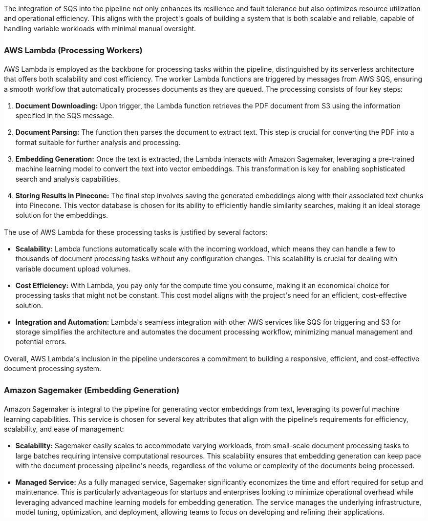 The integration of SQS into the pipeline not only enhances its resilience and fault tolerance but also optimizes resource utilization and operational efficiency. This aligns with the project's goals of building a system that is both scalable and reliable, capable of handling variable workloads with minimal manual oversight.

###  AWS Lambda (Processing Workers)
AWS Lambda is employed as the backbone for processing tasks within the pipeline, distinguished by its serverless architecture that offers both scalability and cost efficiency. The worker Lambda functions are triggered by messages from AWS SQS, ensuring a smooth workflow that automatically processes documents as they are queued. The processing consists of four key steps:

1. **Document Downloading:** Upon trigger, the Lambda function retrieves the PDF document from S3 using the information specified in the SQS message.

1. **Document Parsing:** The function then parses the document to extract text. This step is crucial for converting the PDF into a format suitable for further analysis and processing.

1. **Embedding Generation:** Once the text is extracted, the Lambda interacts with Amazon Sagemaker, leveraging a pre-trained machine learning model to convert the text into vector embeddings. This transformation is key for enabling sophisticated search and analysis capabilities.

1. **Storing Results in Pinecone:** The final step involves saving the generated embeddings along with their associated text chunks into Pinecone. This vector database is chosen for its ability to efficiently handle similarity searches, making it an ideal storage solution for the embeddings.

The use of AWS Lambda for these processing tasks is justified by several factors:

- **Scalability:** Lambda functions automatically scale with the incoming workload, which means they can handle a few to thousands of document processing tasks without any configuration changes. This scalability is crucial for dealing with variable document upload volumes.

- **Cost Efficiency:** With Lambda, you pay only for the compute time you consume, making it an economical choice for processing tasks that might not be constant. This cost model aligns with the project's need for an efficient, cost-effective solution.

- **Integration and Automation:** Lambda's seamless integration with other AWS services like SQS for triggering and S3 for storage simplifies the architecture and automates the document processing workflow, minimizing manual management and potential errors.

Overall, AWS Lambda's inclusion in the pipeline underscores a commitment to building a responsive, efficient, and cost-effective document processing system.

### Amazon Sagemaker (Embedding Generation)
Amazon Sagemaker is integral to the pipeline for generating vector embeddings from text, leveraging its powerful machine learning capabilities. This service is chosen for several key attributes that align with the pipeline’s requirements for efficiency, scalability, and ease of management:

- **Scalability:** Sagemaker easily scales to accommodate varying workloads, from small-scale document processing tasks to large batches requiring intensive computational resources. This scalability ensures that embedding generation can keep pace with the document processing pipeline's needs, regardless of the volume or complexity of the documents being processed.

- **Managed Service:** As a fully managed service, Sagemaker significantly economizes the time and effort required for setup and maintenance. This is particularly advantageous for startups and enterprises looking to minimize operational overhead while leveraging advanced machine learning models for embedding generation. The service manages the underlying infrastructure, model tuning, optimization, and deployment, allowing teams to focus on developing and refining their applications.
